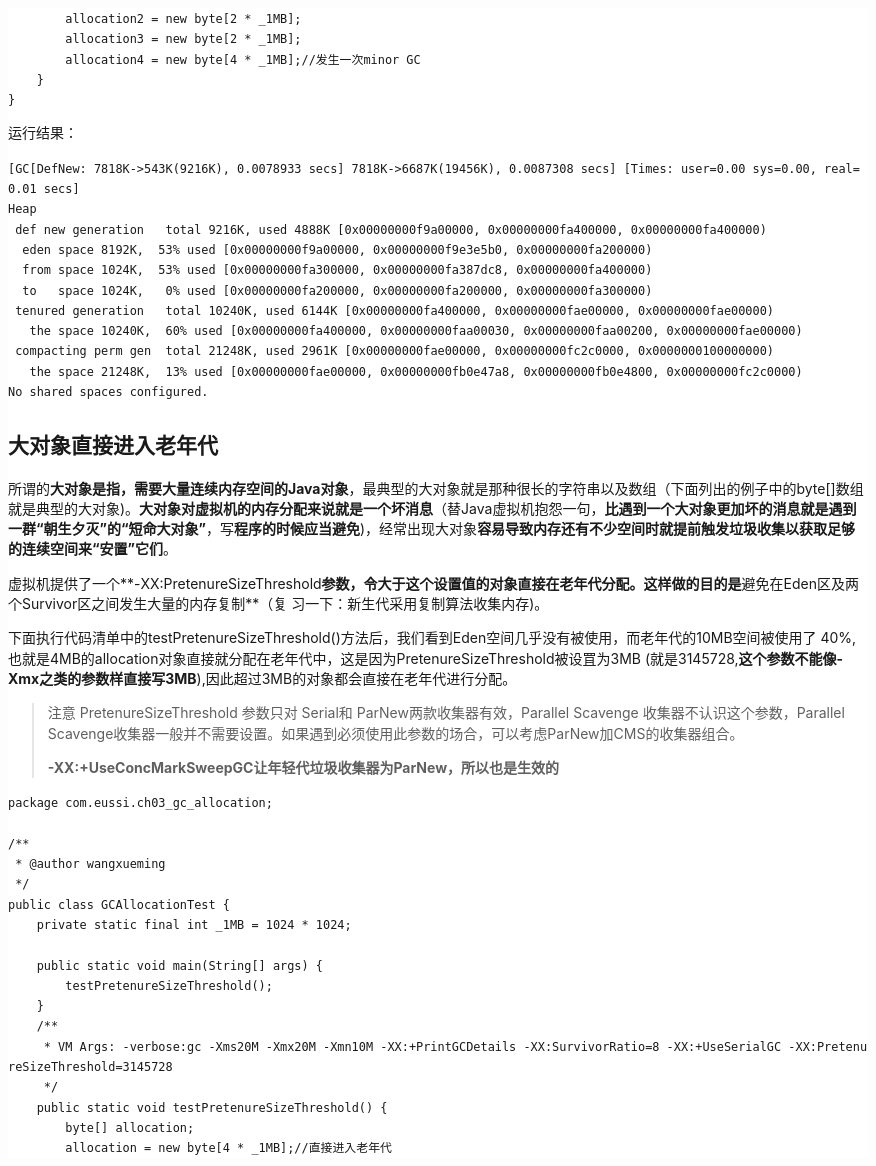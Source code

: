 ```
        allocation2 = new byte[2 * _1MB];
        allocation3 = new byte[2 * _1MB];
        allocation4 = new byte[4 * _1MB];//发生一次minor GC
    }
}
```

运行结果：

```
[GC[DefNew: 7818K->543K(9216K), 0.0078933 secs] 7818K->6687K(19456K), 0.0087308 secs] [Times: user=0.00 sys=0.00, real=0.01 secs] 
Heap
 def new generation   total 9216K, used 4888K [0x00000000f9a00000, 0x00000000fa400000, 0x00000000fa400000)
  eden space 8192K,  53% used [0x00000000f9a00000, 0x00000000f9e3e5b0, 0x00000000fa200000)
  from space 1024K,  53% used [0x00000000fa300000, 0x00000000fa387dc8, 0x00000000fa400000)
  to   space 1024K,   0% used [0x00000000fa200000, 0x00000000fa200000, 0x00000000fa300000)
 tenured generation   total 10240K, used 6144K [0x00000000fa400000, 0x00000000fae00000, 0x00000000fae00000)
   the space 10240K,  60% used [0x00000000fa400000, 0x00000000faa00030, 0x00000000faa00200, 0x00000000fae00000)
 compacting perm gen  total 21248K, used 2961K [0x00000000fae00000, 0x00000000fc2c0000, 0x0000000100000000)
   the space 21248K,  13% used [0x00000000fae00000, 0x00000000fb0e47a8, 0x00000000fb0e4800, 0x00000000fc2c0000)
No shared spaces configured.
```

## 大对象直接进入老年代

所谓的**大对象是指，需要大量连续内存空间的Java对象**，最典型的大对象就是那种很长的字符串以及数组（下面列出的例子中的byte[]数组就是典型的大对象)。**大对象对虚拟机的内存分配来说就是一个坏消息**（替Java虚拟机抱怨一句，**比遇到一个大对象更加坏的消息就是遇到一群“朝生夕灭”的“短命大对象”**，写**程序的时候应当避免**)，经常出现大对象**容易导致内存还有不少空间时就提前触发垃圾收集以获取足够的连续空间来“安置”它们**。

虚拟机提供了一个**-XX:PretenureSizeThreshold**参数，令大于这个设置值的对象直接在老年代分配。这样做的目的是**避免在Eden区及两个Survivor区之间发生大量的内存复制**（复 习一下：新生代采用复制算法收集内存)。

下面执行代码清单中的testPretenureSizeThreshold()方法后，我们看到Eden空间几乎没有被使用，而老年代的10MB空间被使用了 40%,也就是4MB的allocation对象直接就分配在老年代中，这是因为PretenureSizeThreshold被设罝为3MB (就是3145728,**这个参数不能像-Xmx之类的参数样直接写3MB**),因此超过3MB的对象都会直接在老年代进行分配。

> 注意 PretenureSizeThreshold 参数只对 Serial和 ParNew两款收集器有效，Parallel Scavenge 收集器不认识这个参数，Parallel Scavenge收集器一般并不需要设置。如果遇到必须使用此参数的场合，可以考虑ParNew加CMS的收集器组合。 
>
> **-XX:+UseConcMarkSweepGC让年轻代垃圾收集器为ParNew，所以也是生效的**

```
package com.eussi.ch03_gc_allocation;

/**
 * @author wangxueming
 */
public class GCAllocationTest {
    private static final int _1MB = 1024 * 1024;

    public static void main(String[] args) {
        testPretenureSizeThreshold();
    }
    /**
     * VM Args: -verbose:gc -Xms20M -Xmx20M -Xmn10M -XX:+PrintGCDetails -XX:SurvivorRatio=8 -XX:+UseSerialGC -XX:PretenureSizeThreshold=3145728
     */
    public static void testPretenureSizeThreshold() {
        byte[] allocation;
        allocation = new byte[4 * _1MB];//直接进入老年代
```